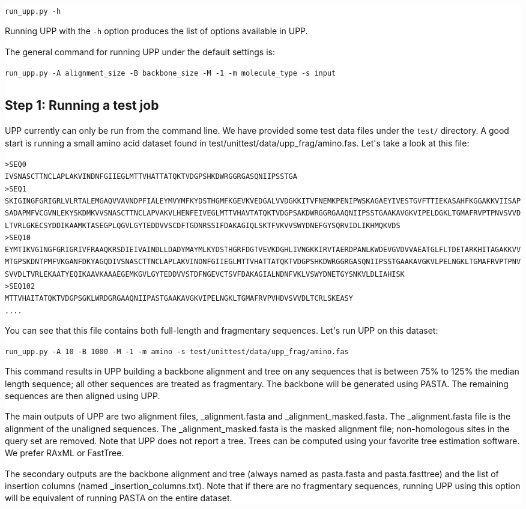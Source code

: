 ```
run_upp.py -h
``` 

Running UPP with the `-h` option produces the list of options available in UPP. 

The general command for running UPP under the default settings is:

```
run_upp.py -A alignment_size -B backbone_size -M -1 -m molecule_type -s input
```

Step 1: Running a test job
---

UPP currently can only be run from the command line.  We have provided some test data files under the `test/` directory.  A good start is running a small amino acid dataset found in test/unittest/data/upp_frag/amino.fas.  Let's take a look at this file:

```
>SEQ0
IVSNASCTTNCLAPLAKVINDNFGIIEGLMTTVHATTATQKTVDGPSHKDWRGGRGASQNIIPSSTGA
>SEQ1
SKIGINGFGRIGRLVLRTALEMGAQVVAVNDPFIALEYMVYMFKYDSTHGMFKGEVKVEDGALVVDGKKITVFNEMKPENIPWSKAGAEYIVESTGVFTTIEKASAHFKGGAKKVIISAPSADAPMFVCGVNLEKYSKDMKVVSNASCTTNCLAPVAKVLHENFEIVEGLMTTVHAVTATQKTVDGPSAKDWRGGRGAAQNIIPSSTGAAKAVGKVIPELDGKLTGMAFRVPTPNVSVVDLTVRLGKECSYDDIKAAMKTASEGPLQGVLGYTEDDVVSCDFTGDNRSSIFDAKAGIQLSKTFVKVVSWYDNEFGYSQRVIDLIKHMQKVDS
>SEQ10
EYMTIKVGINGFGRIGRIVFRAAQKRSDIEIVAINDLLDADYMAYMLKYDSTHGRFDGTVEVKDGHLIVNGKKIRVTAERDPANLKWDEVGVDVVAEATGLFLTDETARKHITAGAKKVVMTGPSKDNTPMFVKGANFDKYAGQDIVSNASCTTNCLAPLAKVINDNFGIIEGLMTTVHATTATQKTVDGPSHKDWRGGRGASQNIIPSSTGAAKAVGKVLPELNGKLTGMAFRVPTPNVSVVDLTVRLEKAATYEQIKAAVKAAAEGEMKGVLGYTEDDVVSTDFNGEVCTSVFDAKAGIALNDNFVKLVSWYDNETGYSNKVLDLIAHISK
>SEQ102
MTTVHAITATQKTVDGPSGKLWRDGRGAAQNIIPASTGAAKAVGKVIPELNGKLTGMAFRVPVHDVSVVDLTCRLSKEASY
....
```

You can see that this file contains both full-length and fragmentary sequences.  Let's run UPP on this dataset:

```
run_upp.py -A 10 -B 1000 -M -1 -m amino -s test/unittest/data/upp_frag/amino.fas
```

This command results in UPP building a backbone alignment and tree on any sequences that is between 75% to 125% the median length sequence; all other sequences are treated as fragmentary.  The backbone will be generated using PASTA.  The remaining sequences are then aligned using UPP.

The main outputs of UPP are two alignment files, <prefix>_alignment.fasta and <prefix>_alignment_masked.fasta.  The  <prefix>_alignment.fasta file is the alignment of the unaligned sequences.  The <prefix>_alignment_masked.fasta is the masked alignment file; non-homologous sites in the query set are removed.  Note that UPP does not report a tree.  Trees can be computed using your favorite tree estimation software.  We prefer RAxML or FastTree.

The secondary outputs are the backbone alignment and tree (always named as pasta.fasta and pasta.fasttree) and the list of insertion columns (named _insertion_columns.txt).  Note that if there are no fragmentary sequences, running UPP using this option will be equivalent of running PASTA on the entire dataset.
